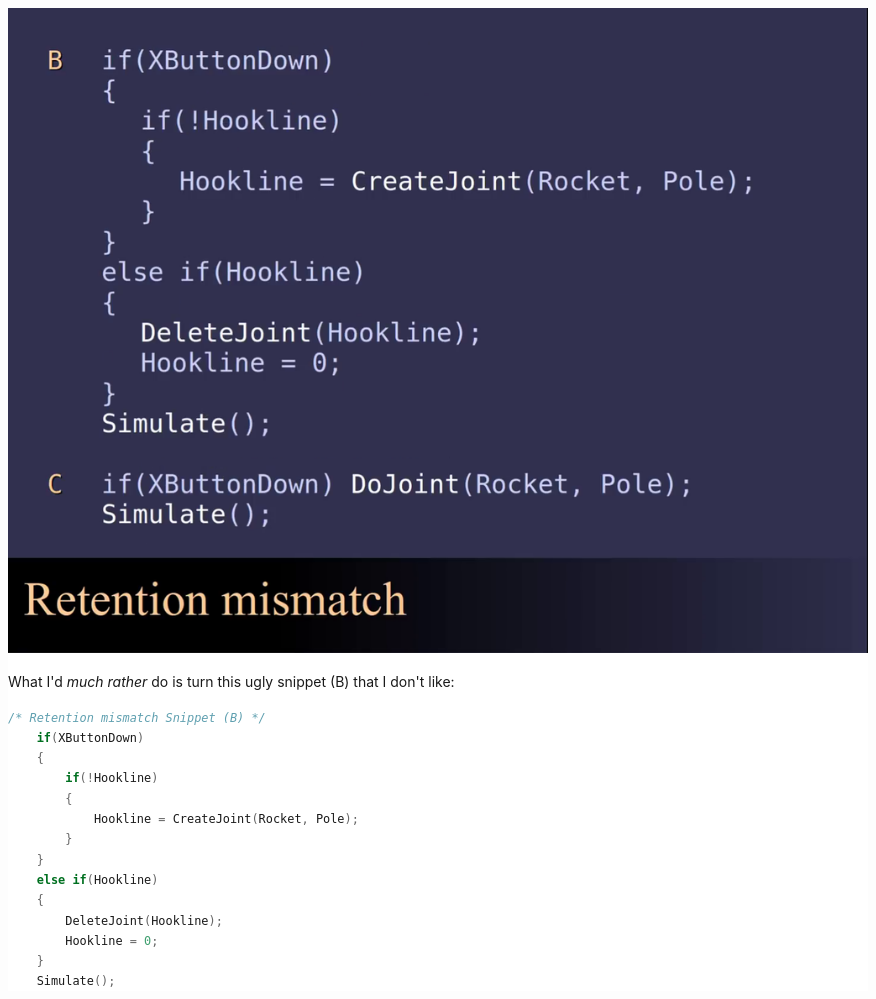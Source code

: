 ![Retention mismatch: code snippets labeled B,C in the following body text](images/vlcsnap-2019-09-25-19h19m47s402.png)

What I'd _much rather_ do is turn this ugly snippet (B) that I don't like:

```C++
/* Retention mismatch Snippet (B) */
    if(XButtonDown)
    {
        if(!Hookline)
        {
            Hookline = CreateJoint(Rocket, Pole);
        }
    }
    else if(Hookline)
    {
        DeleteJoint(Hookline);
        Hookline = 0;
    }
    Simulate();
```
